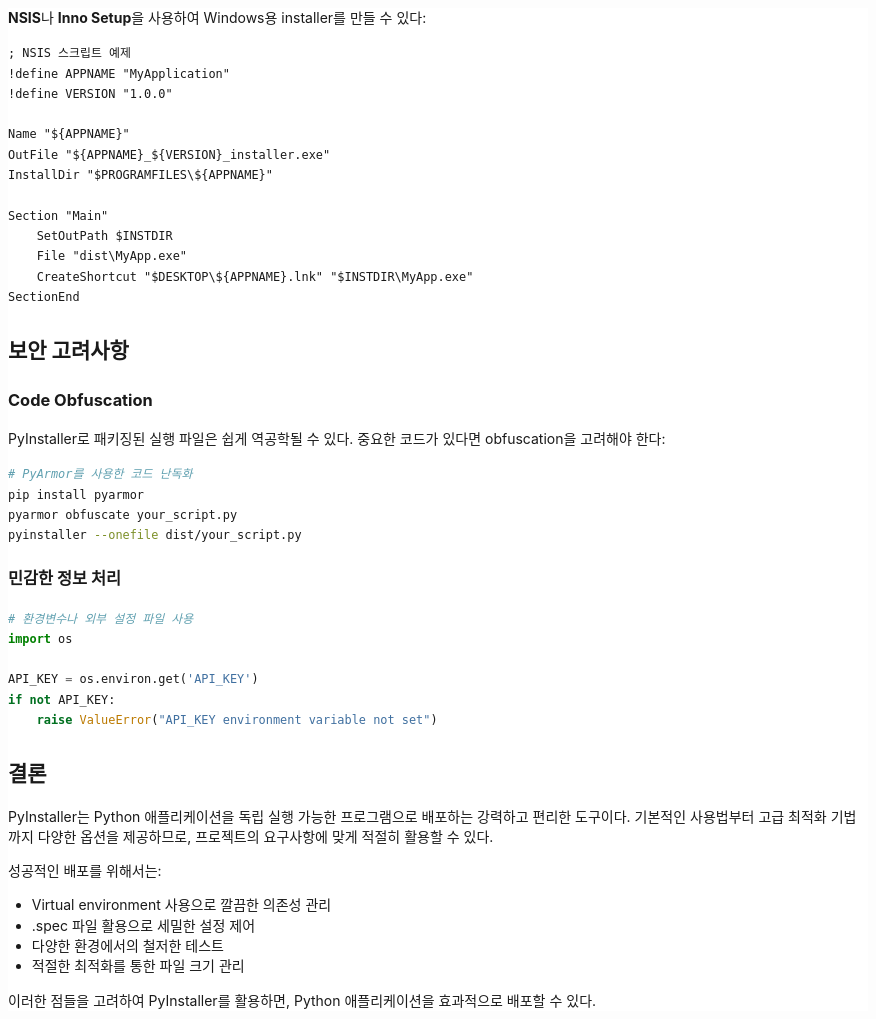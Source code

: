 **NSIS**나 **Inno Setup**을 사용하여 Windows용 installer를 만들 수 있다:

```nsis
; NSIS 스크립트 예제
!define APPNAME "MyApplication"
!define VERSION "1.0.0"

Name "${APPNAME}"
OutFile "${APPNAME}_${VERSION}_installer.exe"
InstallDir "$PROGRAMFILES\${APPNAME}"

Section "Main"
    SetOutPath $INSTDIR
    File "dist\MyApp.exe"
    CreateShortcut "$DESKTOP\${APPNAME}.lnk" "$INSTDIR\MyApp.exe"
SectionEnd
```

## 보안 고려사항

### Code Obfuscation

PyInstaller로 패키징된 실행 파일은 쉽게 역공학될 수 있다. 중요한 코드가 있다면 obfuscation을 고려해야 한다:

```bash
# PyArmor를 사용한 코드 난독화
pip install pyarmor
pyarmor obfuscate your_script.py
pyinstaller --onefile dist/your_script.py
```

### 민감한 정보 처리

```python
# 환경변수나 외부 설정 파일 사용
import os

API_KEY = os.environ.get('API_KEY')
if not API_KEY:
    raise ValueError("API_KEY environment variable not set")
```

## 결론

PyInstaller는 Python 애플리케이션을 독립 실행 가능한 프로그램으로 배포하는 강력하고 편리한 도구이다. 기본적인 사용법부터 고급 최적화 기법까지 다양한 옵션을 제공하므로, 프로젝트의 요구사항에 맞게 적절히 활용할 수 있다.

성공적인 배포를 위해서는:
- Virtual environment 사용으로 깔끔한 의존성 관리
- .spec 파일 활용으로 세밀한 설정 제어
- 다양한 환경에서의 철저한 테스트
- 적절한 최적화를 통한 파일 크기 관리

이러한 점들을 고려하여 PyInstaller를 활용하면, Python 애플리케이션을 효과적으로 배포할 수 있다.